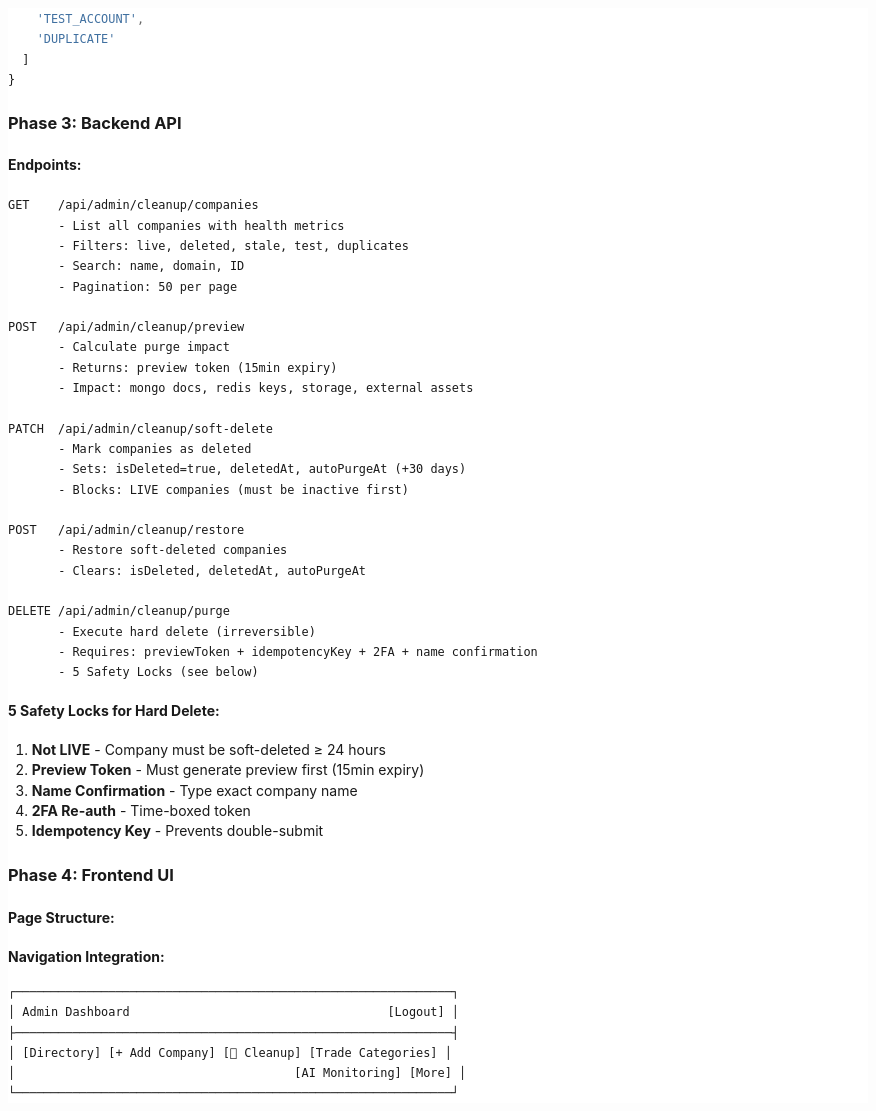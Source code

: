 ```javascript
    'TEST_ACCOUNT',
    'DUPLICATE'
  ]
}
```

### **Phase 3: Backend API**

#### **Endpoints:**

```
GET    /api/admin/cleanup/companies
       - List all companies with health metrics
       - Filters: live, deleted, stale, test, duplicates
       - Search: name, domain, ID
       - Pagination: 50 per page

POST   /api/admin/cleanup/preview
       - Calculate purge impact
       - Returns: preview token (15min expiry)
       - Impact: mongo docs, redis keys, storage, external assets

PATCH  /api/admin/cleanup/soft-delete
       - Mark companies as deleted
       - Sets: isDeleted=true, deletedAt, autoPurgeAt (+30 days)
       - Blocks: LIVE companies (must be inactive first)

POST   /api/admin/cleanup/restore
       - Restore soft-deleted companies
       - Clears: isDeleted, deletedAt, autoPurgeAt

DELETE /api/admin/cleanup/purge
       - Execute hard delete (irreversible)
       - Requires: previewToken + idempotencyKey + 2FA + name confirmation
       - 5 Safety Locks (see below)
```

#### **5 Safety Locks for Hard Delete:**
1. **Not LIVE** - Company must be soft-deleted ≥ 24 hours
2. **Preview Token** - Must generate preview first (15min expiry)
3. **Name Confirmation** - Type exact company name
4. **2FA Re-auth** - Time-boxed token
5. **Idempotency Key** - Prevents double-submit

### **Phase 4: Frontend UI**

#### **Page Structure:**

**Navigation Integration:**
```
┌─────────────────────────────────────────────────────────────┐
│ Admin Dashboard                                    [Logout] │
├─────────────────────────────────────────────────────────────┤
│ [Directory] [+ Add Company] [🧹 Cleanup] [Trade Categories] │
│                                       [AI Monitoring] [More] │
└─────────────────────────────────────────────────────────────┘
```
